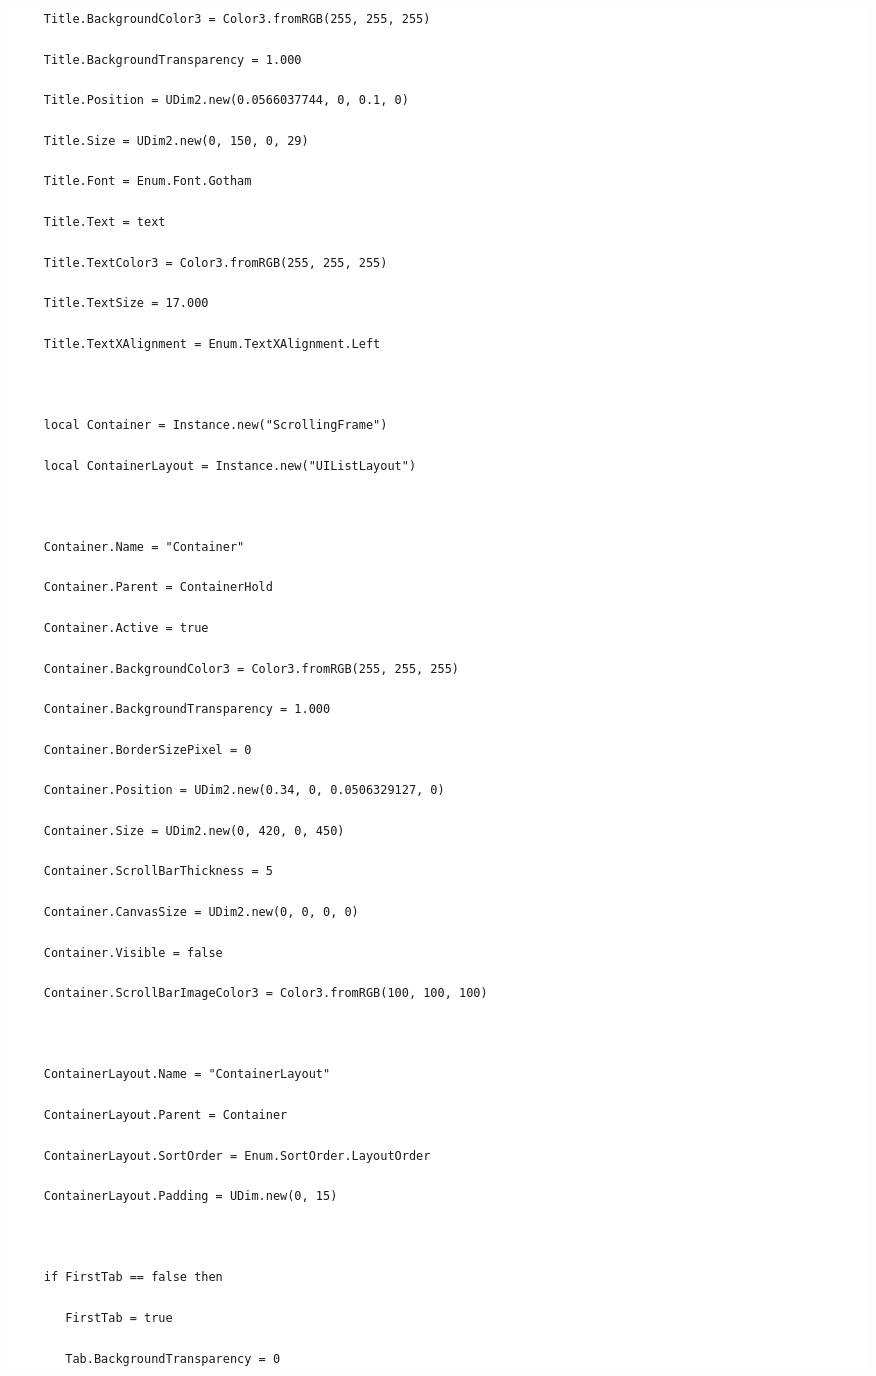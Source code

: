          Title.BackgroundColor3 = Color3.fromRGB(255, 255, 255)
   
         Title.BackgroundTransparency = 1.000
   
         Title.Position = UDim2.new(0.0566037744, 0, 0.1, 0)
   
         Title.Size = UDim2.new(0, 150, 0, 29)
   
         Title.Font = Enum.Font.Gotham
   
         Title.Text = text
   
         Title.TextColor3 = Color3.fromRGB(255, 255, 255)
   
         Title.TextSize = 17.000
   
         Title.TextXAlignment = Enum.TextXAlignment.Left
   
     
   
         local Container = Instance.new("ScrollingFrame")
   
         local ContainerLayout = Instance.new("UIListLayout")
   
     
   
         Container.Name = "Container"
   
         Container.Parent = ContainerHold
   
         Container.Active = true
   
         Container.BackgroundColor3 = Color3.fromRGB(255, 255, 255)
   
         Container.BackgroundTransparency = 1.000
   
         Container.BorderSizePixel = 0
   
         Container.Position = UDim2.new(0.34, 0, 0.0506329127, 0)
   
         Container.Size = UDim2.new(0, 420, 0, 450)
   
         Container.ScrollBarThickness = 5
   
         Container.CanvasSize = UDim2.new(0, 0, 0, 0)
   
         Container.Visible = false
   
         Container.ScrollBarImageColor3 = Color3.fromRGB(100, 100, 100)
   
     
   
         ContainerLayout.Name = "ContainerLayout"
   
         ContainerLayout.Parent = Container
   
         ContainerLayout.SortOrder = Enum.SortOrder.LayoutOrder
   
         ContainerLayout.Padding = UDim.new(0, 15)
   
     
   
         if FirstTab == false then
   
            FirstTab = true
   
            Tab.BackgroundTransparency = 0
   